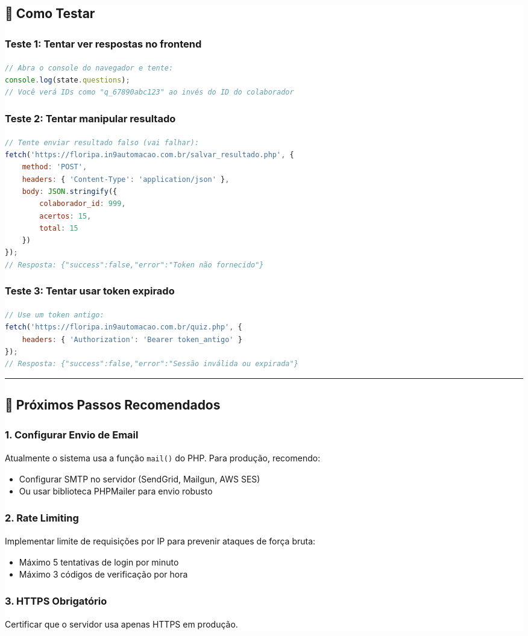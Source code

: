 
## 🧪 Como Testar

### Teste 1: Tentar ver respostas no frontend
```javascript
// Abra o console do navegador e tente:
console.log(state.questions);
// Você verá IDs como "q_67890abc123" ao invés do ID do colaborador
```

### Teste 2: Tentar manipular resultado
```javascript
// Tente enviar resultado falso (vai falhar):
fetch('https://floripa.in9automacao.com.br/salvar_resultado.php', {
    method: 'POST',
    headers: { 'Content-Type': 'application/json' },
    body: JSON.stringify({
        colaborador_id: 999,
        acertos: 15,
        total: 15
    })
});
// Resposta: {"success":false,"error":"Token não fornecido"}
```

### Teste 3: Tentar usar token expirado
```javascript
// Use um token antigo:
fetch('https://floripa.in9automacao.com.br/quiz.php', {
    headers: { 'Authorization': 'Bearer token_antigo' }
});
// Resposta: {"success":false,"error":"Sessão inválida ou expirada"}
```

---

## 📝 Próximos Passos Recomendados

### 1. Configurar Envio de Email
Atualmente o sistema usa a função `mail()` do PHP. Para produção, recomendo:
- Configurar SMTP no servidor (SendGrid, Mailgun, AWS SES)
- Ou usar biblioteca PHPMailer para envio robusto

### 2. Rate Limiting
Implementar limite de requisições por IP para prevenir ataques de força bruta:
- Máximo 5 tentativas de login por minuto
- Máximo 3 códigos de verificação por hora

### 3. HTTPS Obrigatório
Certificar que o servidor usa apenas HTTPS em produção.
